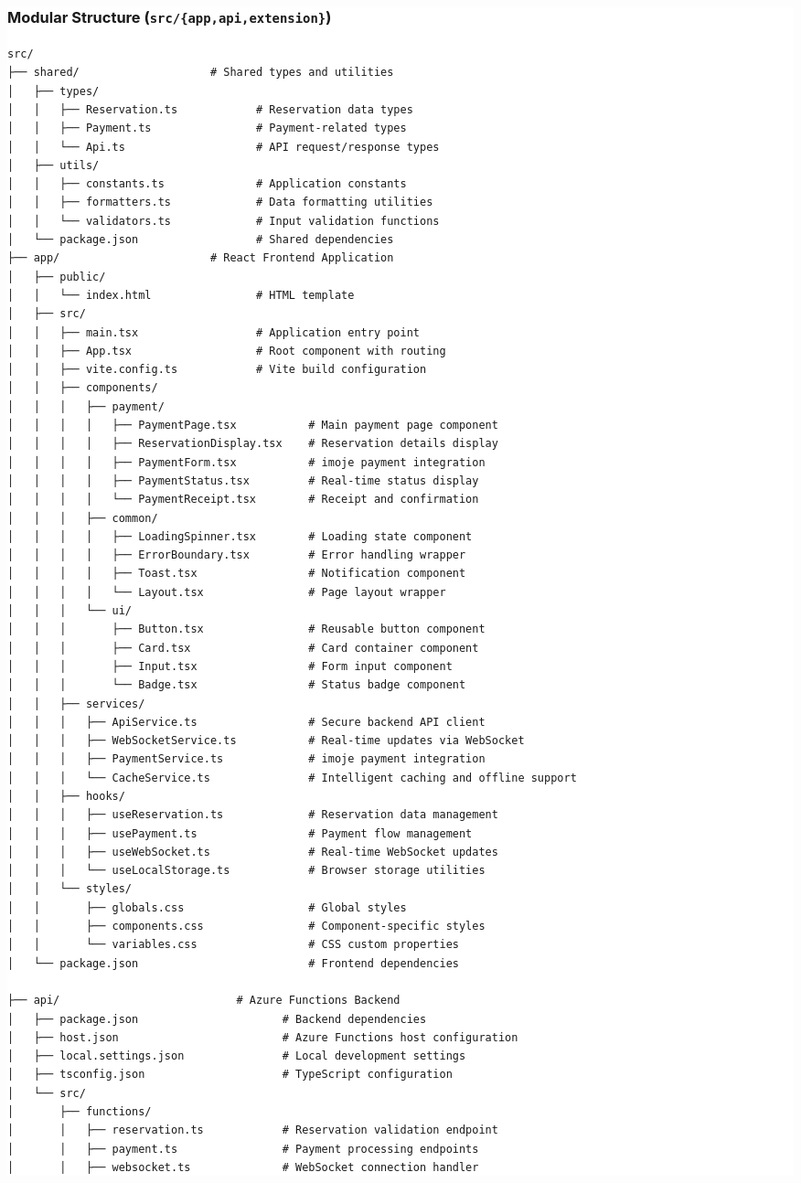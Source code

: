 ### Modular Structure (`src/{app,api,extension}`)
```
src/
├── shared/                    # Shared types and utilities
│   ├── types/
│   │   ├── Reservation.ts            # Reservation data types
│   │   ├── Payment.ts                # Payment-related types
│   │   └── Api.ts                    # API request/response types
│   ├── utils/
│   │   ├── constants.ts              # Application constants
│   │   ├── formatters.ts             # Data formatting utilities
│   │   └── validators.ts             # Input validation functions
│   └── package.json                  # Shared dependencies
├── app/                       # React Frontend Application
│   ├── public/
│   │   └── index.html                # HTML template
│   ├── src/
│   │   ├── main.tsx                  # Application entry point
│   │   ├── App.tsx                   # Root component with routing
│   │   ├── vite.config.ts            # Vite build configuration
│   │   ├── components/
│   │   │   ├── payment/
│   │   │   │   ├── PaymentPage.tsx           # Main payment page component
│   │   │   │   ├── ReservationDisplay.tsx    # Reservation details display
│   │   │   │   ├── PaymentForm.tsx           # imoje payment integration
│   │   │   │   ├── PaymentStatus.tsx         # Real-time status display
│   │   │   │   └── PaymentReceipt.tsx        # Receipt and confirmation
│   │   │   ├── common/
│   │   │   │   ├── LoadingSpinner.tsx        # Loading state component
│   │   │   │   ├── ErrorBoundary.tsx         # Error handling wrapper
│   │   │   │   ├── Toast.tsx                 # Notification component
│   │   │   │   └── Layout.tsx                # Page layout wrapper
│   │   │   └── ui/
│   │   │       ├── Button.tsx                # Reusable button component
│   │   │       ├── Card.tsx                  # Card container component
│   │   │       ├── Input.tsx                 # Form input component
│   │   │       └── Badge.tsx                 # Status badge component
│   │   ├── services/
│   │   │   ├── ApiService.ts                 # Secure backend API client
│   │   │   ├── WebSocketService.ts           # Real-time updates via WebSocket
│   │   │   ├── PaymentService.ts             # imoje payment integration
│   │   │   └── CacheService.ts               # Intelligent caching and offline support
│   │   ├── hooks/
│   │   │   ├── useReservation.ts             # Reservation data management
│   │   │   ├── usePayment.ts                 # Payment flow management
│   │   │   ├── useWebSocket.ts               # Real-time WebSocket updates
│   │   │   └── useLocalStorage.ts            # Browser storage utilities
│   │   └── styles/
│   │       ├── globals.css                   # Global styles
│   │       ├── components.css                # Component-specific styles
│   │       └── variables.css                 # CSS custom properties
│   └── package.json                          # Frontend dependencies

├── api/                           # Azure Functions Backend
│   ├── package.json                      # Backend dependencies
│   ├── host.json                         # Azure Functions host configuration
│   ├── local.settings.json               # Local development settings
│   ├── tsconfig.json                     # TypeScript configuration
│   └── src/
│       ├── functions/
│       │   ├── reservation.ts            # Reservation validation endpoint
│       │   ├── payment.ts                # Payment processing endpoints
│       │   ├── websocket.ts              # WebSocket connection handler
```